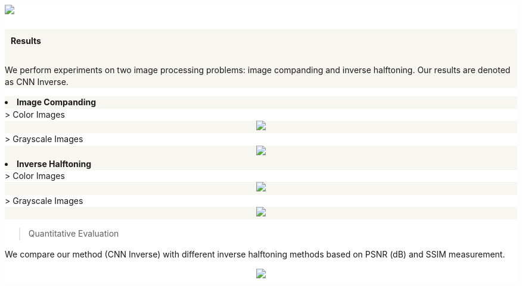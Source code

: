 
<div><img src='/assets/inverse-halftoning/overview.png' width="100%"></div>


<div style="background-color:#f7f6f1">
	<h4 style="padding:10px"><b>Results</b></h4>
	<p>We perform experiments on two image processing problems: image companding and inverse halftoning. Our results are denoted as CNN Inverse.</p>
</div>



<li style="background-color:#f7f6f1"><b>Image Companding</b></li>
> Color Images

<div style="background-color:#f7f6f1"><center><img src='/assets/inverse-halftoning/depths_companding1.png' width="100%"></center></div>
> Grayscale Images

<div style="background-color:#f7f6f1"><center><img src='/assets/inverse-halftoning/depths_companding2.png' width="100%"></center></div>

<li style="background-color:#f7f6f1"><b>Inverse Halftoning</b></li>
> Color Images

<div style="background-color:#f7f6f1"><center><img src='/assets/inverse-halftoning/color_halftone.png' width="100%"></center></div>
> Grayscale Images
<div style="background-color:#f7f6f1"><center><img src='/assets/inverse-halftoning/gray_hafltone.png' width="100%"></center></div>

> Quantitative Evaluation

<p>We compare our method (CNN Inverse) with different inverse halftoning methods based on PSNR (dB) and SSIM measurement.</p>

<div><center><img src='/assets/inverse-halftoning/inverse_halftoning_comparision.png' width="90%"></center></div>

